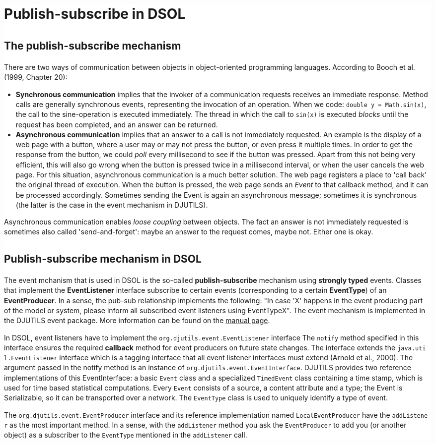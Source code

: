 # Publish-subscribe in DSOL

## The publish-subscribe mechanism

There are two ways of communication between objects in object-oriented programming languages. According to Booch et al. (1999, Chapter 20):

* **Synchronous communication** implies that the invoker of a communication requests receives an immediate response. Method calls are generally synchronous events, representing the invocation of an operation. When we code: `double y = Math.sin(x)`, the call to the sine-operation is executed immediately. The thread in which the call to `sin(x)` is executed _blocks_ until the request has been completed, and an answer can be returned.
* **Asynchronous communication** implies that an answer to a call is not immediately requested. An example is the display of a web page with a button, where a user may or may not press the button, or even press it multiple times. In order to get the response from the button, we could _poll_ every millisecond to see if the button was pressed. Apart from this not being very efficient, this will also go wrong when the button is pressed twice in a millisecond interval, or when the user cancels the web page. For this situation, asynchronous communication is a much better solution. The web page registers a place to 'call back' the original thread of execution. When the button is pressed, the web page sends an _Event_ to that callback method, and it can be processed accordingly. Sometimes sending the Event is again an asynchronous message; sometimes it is synchronous (the latter is the case in the event mechanism in DJUTILS).

Asynchronous communication enables _loose coupling_ between objects. The fact an answer is not immediately requested is sometimes also called 'send-and-forget': maybe an answer to the request comes, maybe not. Either one is okay.


## Publish-subscribe mechanism in DSOL

The event mchanism that is used in DSOL is the so-called **publish-subscribe** mechanism using **strongly typed** events. Classes that implement the **EventListener** interface subscribe to certain events (corresponding to a certain **EventType**) of an **EventProducer**. In a sense, the pub-sub relationship implements the following: "In case 'X' happens in the event producing part of the model or system, please inform all subscribed event listeners using EventTypeX". The event mechanism is implemented in the DJUTILS event package. More information can be found on the [manual page](https://djutils.org/manual/djutils/event/).

In DSOL, event listeners have to implement the `org.djutils.event.EventListener` interface The `notify` method specified in this interface ensures the required **callback** method for event producers on future state changes. The interface extends the `java.util.EventListener` interface which is a tagging interface that all event listener interfaces must extend (Arnold et al., 2000). The argument passed in the notify method is an instance of `org.djutils.event.EventInterface`. DJUTILS provides two reference implementations of this EventInterface: a basic `Event` class and a specialized `TimedEvent` class containing a time stamp, which is used for time based statistical computations. Every `Event` consists of a source, a content attribute and a type; the Event is Serializable, so it can be transported over a network. The `EventType` class is used to uniquely identify a type of event. 

The `org.djutils.event.EventProducer` interface and its reference implementation named `LocalEventProducer` have the `addListener` as the most important method. In a sense, with the `addListener` method you ask the `EventProducer` to add you (or another object) as a subscriber to the `EventType` mentioned in the `addListener` call. 
